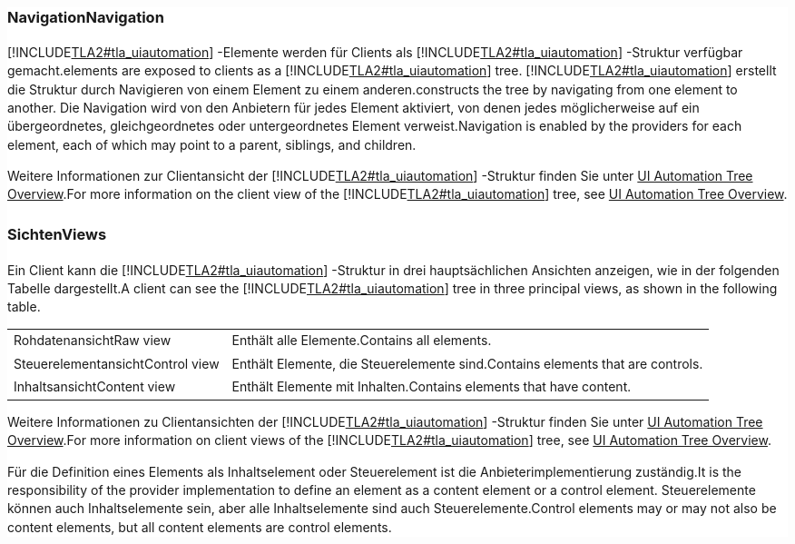 ### <a name="navigation"></a><span data-ttu-id="ab900-128">Navigation</span><span class="sxs-lookup"><span data-stu-id="ab900-128">Navigation</span></span>  

 [!INCLUDE[TLA2#tla_uiautomation](../../../includes/tla2sharptla-uiautomation-md.md)] <span data-ttu-id="ab900-129">-Elemente werden für Clients als [!INCLUDE[TLA2#tla_uiautomation](../../../includes/tla2sharptla-uiautomation-md.md)] -Struktur verfügbar gemacht.</span><span class="sxs-lookup"><span data-stu-id="ab900-129">elements are exposed to clients as a [!INCLUDE[TLA2#tla_uiautomation](../../../includes/tla2sharptla-uiautomation-md.md)] tree.</span></span> [!INCLUDE[TLA2#tla_uiautomation](../../../includes/tla2sharptla-uiautomation-md.md)] <span data-ttu-id="ab900-130">erstellt die Struktur durch Navigieren von einem Element zu einem anderen.</span><span class="sxs-lookup"><span data-stu-id="ab900-130">constructs the tree by navigating from one element to another.</span></span> <span data-ttu-id="ab900-131">Die Navigation wird von den Anbietern für jedes Element aktiviert, von denen jedes möglicherweise auf ein übergeordnetes, gleichgeordnetes oder untergeordnetes Element verweist.</span><span class="sxs-lookup"><span data-stu-id="ab900-131">Navigation is enabled by the providers for each element, each of which may point to a parent, siblings, and children.</span></span>  
  
 <span data-ttu-id="ab900-132">Weitere Informationen zur Clientansicht der [!INCLUDE[TLA2#tla_uiautomation](../../../includes/tla2sharptla-uiautomation-md.md)] -Struktur finden Sie unter [UI Automation Tree Overview](ui-automation-tree-overview.md).</span><span class="sxs-lookup"><span data-stu-id="ab900-132">For more information on the client view of the [!INCLUDE[TLA2#tla_uiautomation](../../../includes/tla2sharptla-uiautomation-md.md)] tree, see [UI Automation Tree Overview](ui-automation-tree-overview.md).</span></span>  
  
### <a name="views"></a><span data-ttu-id="ab900-133">Sichten</span><span class="sxs-lookup"><span data-stu-id="ab900-133">Views</span></span>  

 <span data-ttu-id="ab900-134">Ein Client kann die [!INCLUDE[TLA2#tla_uiautomation](../../../includes/tla2sharptla-uiautomation-md.md)] -Struktur in drei hauptsächlichen Ansichten anzeigen, wie in der folgenden Tabelle dargestellt.</span><span class="sxs-lookup"><span data-stu-id="ab900-134">A client can see the [!INCLUDE[TLA2#tla_uiautomation](../../../includes/tla2sharptla-uiautomation-md.md)] tree in three principal views, as shown in the following table.</span></span>  
  
|||  
|-|-|  
|<span data-ttu-id="ab900-135">Rohdatenansicht</span><span class="sxs-lookup"><span data-stu-id="ab900-135">Raw view</span></span>|<span data-ttu-id="ab900-136">Enthält alle Elemente.</span><span class="sxs-lookup"><span data-stu-id="ab900-136">Contains all elements.</span></span>|  
|<span data-ttu-id="ab900-137">Steuerelementansicht</span><span class="sxs-lookup"><span data-stu-id="ab900-137">Control view</span></span>|<span data-ttu-id="ab900-138">Enthält Elemente, die Steuerelemente sind.</span><span class="sxs-lookup"><span data-stu-id="ab900-138">Contains elements that are controls.</span></span>|  
|<span data-ttu-id="ab900-139">Inhaltsansicht</span><span class="sxs-lookup"><span data-stu-id="ab900-139">Content view</span></span>|<span data-ttu-id="ab900-140">Enthält Elemente mit Inhalten.</span><span class="sxs-lookup"><span data-stu-id="ab900-140">Contains elements that have content.</span></span>|  
  
 <span data-ttu-id="ab900-141">Weitere Informationen zu Clientansichten der [!INCLUDE[TLA2#tla_uiautomation](../../../includes/tla2sharptla-uiautomation-md.md)] -Struktur finden Sie unter [UI Automation Tree Overview](ui-automation-tree-overview.md).</span><span class="sxs-lookup"><span data-stu-id="ab900-141">For more information on client views of the [!INCLUDE[TLA2#tla_uiautomation](../../../includes/tla2sharptla-uiautomation-md.md)] tree, see [UI Automation Tree Overview](ui-automation-tree-overview.md).</span></span>  
  
 <span data-ttu-id="ab900-142">Für die Definition eines Elements als Inhaltselement oder Steuerelement ist die Anbieterimplementierung zuständig.</span><span class="sxs-lookup"><span data-stu-id="ab900-142">It is the responsibility of the provider implementation to define an element as a content element or a control element.</span></span> <span data-ttu-id="ab900-143">Steuerelemente können auch Inhaltselemente sein, aber alle Inhaltselemente sind auch Steuerelemente.</span><span class="sxs-lookup"><span data-stu-id="ab900-143">Control elements may or may not also be content elements, but all content elements are control elements.</span></span>  
  